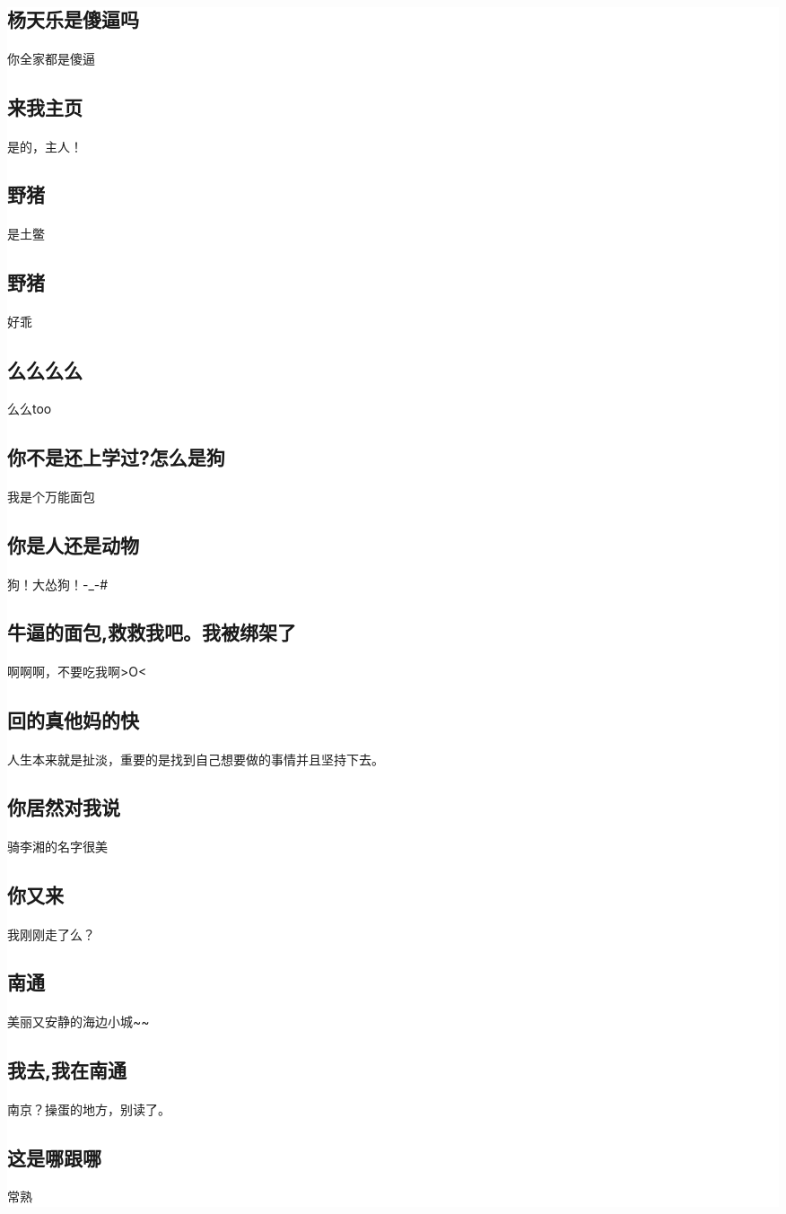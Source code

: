 ## 杨天乐是傻逼吗
你全家都是傻逼

## 来我主页
是的，主人！

## 野猪
是土鳖

## 野猪
好乖

## 么么么么
么么too

## 你不是还上学过?怎么是狗
我是个万能面包

## 你是人还是动物
狗！大怂狗！-_-#

## 牛逼的面包,救救我吧。我被绑架了
啊啊啊，不要吃我啊>O<

## 回的真他妈的快
人生本来就是扯淡，重要的是找到自己想要做的事情并且坚持下去。

## 你居然对我说
骑李湘的名字很美

## 你又来
我刚刚走了么？

## 南通
美丽又安静的海边小城~~

## 我去,我在南通
南京？操蛋的地方，别读了。

## 这是哪跟哪
常熟
